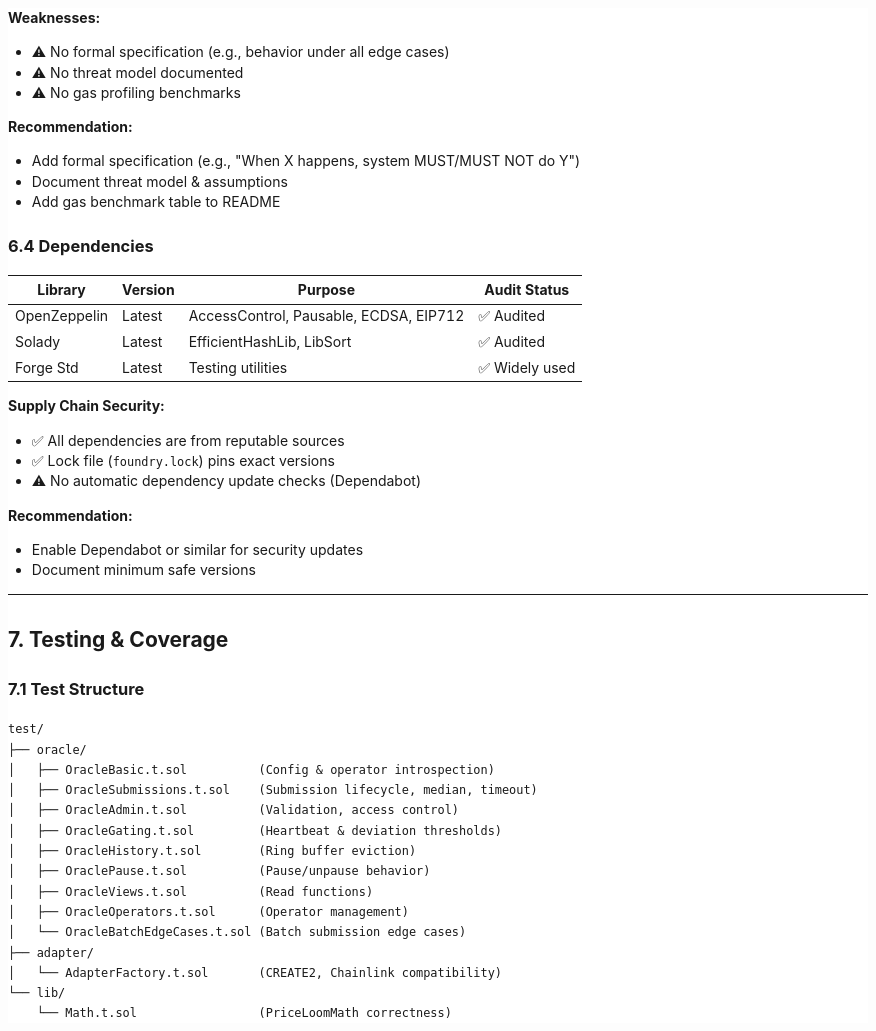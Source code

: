 **Weaknesses:**
- ⚠️ No formal specification (e.g., behavior under all edge cases)
- ⚠️ No threat model documented
- ⚠️ No gas profiling benchmarks

**Recommendation:**
- Add formal specification (e.g., "When X happens, system MUST/MUST NOT do Y")
- Document threat model & assumptions
- Add gas benchmark table to README

### 6.4 Dependencies

| Library | Version | Purpose | Audit Status |
|---------|---------|---------|--------------|
| OpenZeppelin | Latest | AccessControl, Pausable, ECDSA, EIP712 | ✅ Audited |
| Solady | Latest | EfficientHashLib, LibSort | ✅ Audited |
| Forge Std | Latest | Testing utilities | ✅ Widely used |

**Supply Chain Security:**
- ✅ All dependencies are from reputable sources
- ✅ Lock file (`foundry.lock`) pins exact versions
- ⚠️ No automatic dependency update checks (Dependabot)

**Recommendation:**
- Enable Dependabot or similar for security updates
- Document minimum safe versions

---

## 7. Testing & Coverage

### 7.1 Test Structure

```
test/
├── oracle/
│   ├── OracleBasic.t.sol          (Config & operator introspection)
│   ├── OracleSubmissions.t.sol    (Submission lifecycle, median, timeout)
│   ├── OracleAdmin.t.sol          (Validation, access control)
│   ├── OracleGating.t.sol         (Heartbeat & deviation thresholds)
│   ├── OracleHistory.t.sol        (Ring buffer eviction)
│   ├── OraclePause.t.sol          (Pause/unpause behavior)
│   ├── OracleViews.t.sol          (Read functions)
│   ├── OracleOperators.t.sol      (Operator management)
│   └── OracleBatchEdgeCases.t.sol (Batch submission edge cases)
├── adapter/
│   └── AdapterFactory.t.sol       (CREATE2, Chainlink compatibility)
└── lib/
    └── Math.t.sol                 (PriceLoomMath correctness)
```
